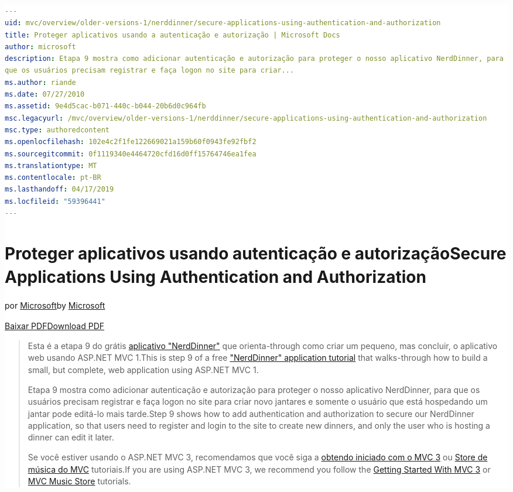 ```yaml
---
uid: mvc/overview/older-versions-1/nerddinner/secure-applications-using-authentication-and-authorization
title: Proteger aplicativos usando a autenticação e autorização | Microsoft Docs
author: microsoft
description: Etapa 9 mostra como adicionar autenticação e autorização para proteger o nosso aplicativo NerdDinner, para que os usuários precisam registrar e faça logon no site para criar...
ms.author: riande
ms.date: 07/27/2010
ms.assetid: 9e4d5cac-b071-440c-b044-20b6d0c964fb
msc.legacyurl: /mvc/overview/older-versions-1/nerddinner/secure-applications-using-authentication-and-authorization
msc.type: authoredcontent
ms.openlocfilehash: 102e4c2f1fe122669021a159b60f0943fe92fbf2
ms.sourcegitcommit: 0f1119340e4464720cfd16d0ff15764746ea1fea
ms.translationtype: MT
ms.contentlocale: pt-BR
ms.lasthandoff: 04/17/2019
ms.locfileid: "59396441"
---
```

# <a name="secure-applications-using-authentication-and-authorization"></a><span data-ttu-id="ca42a-103">Proteger aplicativos usando autenticação e autorização</span><span class="sxs-lookup"><span data-stu-id="ca42a-103">Secure Applications Using Authentication and Authorization</span></span>

<span data-ttu-id="ca42a-104">por [Microsoft](https://github.com/microsoft)</span><span class="sxs-lookup"><span data-stu-id="ca42a-104">by [Microsoft](https://github.com/microsoft)</span></span>

[<span data-ttu-id="ca42a-105">Baixar PDF</span><span class="sxs-lookup"><span data-stu-id="ca42a-105">Download PDF</span></span>](http://aspnetmvcbook.s3.amazonaws.com/aspnetmvc-nerdinner_v1.pdf)

> <span data-ttu-id="ca42a-106">Esta é a etapa 9 do grátis [aplicativo "NerdDinner"](introducing-the-nerddinner-tutorial.md) que orienta-through como criar um pequeno, mas concluir, o aplicativo web usando ASP.NET MVC 1.</span><span class="sxs-lookup"><span data-stu-id="ca42a-106">This is step 9 of a free ["NerdDinner" application tutorial](introducing-the-nerddinner-tutorial.md) that walks-through how to build a small, but complete, web application using ASP.NET MVC 1.</span></span>
> 
> <span data-ttu-id="ca42a-107">Etapa 9 mostra como adicionar autenticação e autorização para proteger o nosso aplicativo NerdDinner, para que os usuários precisam registrar e faça logon no site para criar novo jantares e somente o usuário que está hospedando um jantar pode editá-lo mais tarde.</span><span class="sxs-lookup"><span data-stu-id="ca42a-107">Step 9 shows how to add authentication and authorization to secure our NerdDinner application, so that users need to register and login to the site to create new dinners, and only the user who is hosting a dinner can edit it later.</span></span>
> 
> <span data-ttu-id="ca42a-108">Se você estiver usando o ASP.NET MVC 3, recomendamos que você siga a [obtendo iniciado com o MVC 3](../../older-versions/getting-started-with-aspnet-mvc3/cs/intro-to-aspnet-mvc-3.md) ou [Store de música do MVC](../../older-versions/mvc-music-store/mvc-music-store-part-1.md) tutoriais.</span><span class="sxs-lookup"><span data-stu-id="ca42a-108">If you are using ASP.NET MVC 3, we recommend you follow the [Getting Started With MVC 3](../../older-versions/getting-started-with-aspnet-mvc3/cs/intro-to-aspnet-mvc-3.md) or [MVC Music Store](../../older-versions/mvc-music-store/mvc-music-store-part-1.md) tutorials.</span></span>
